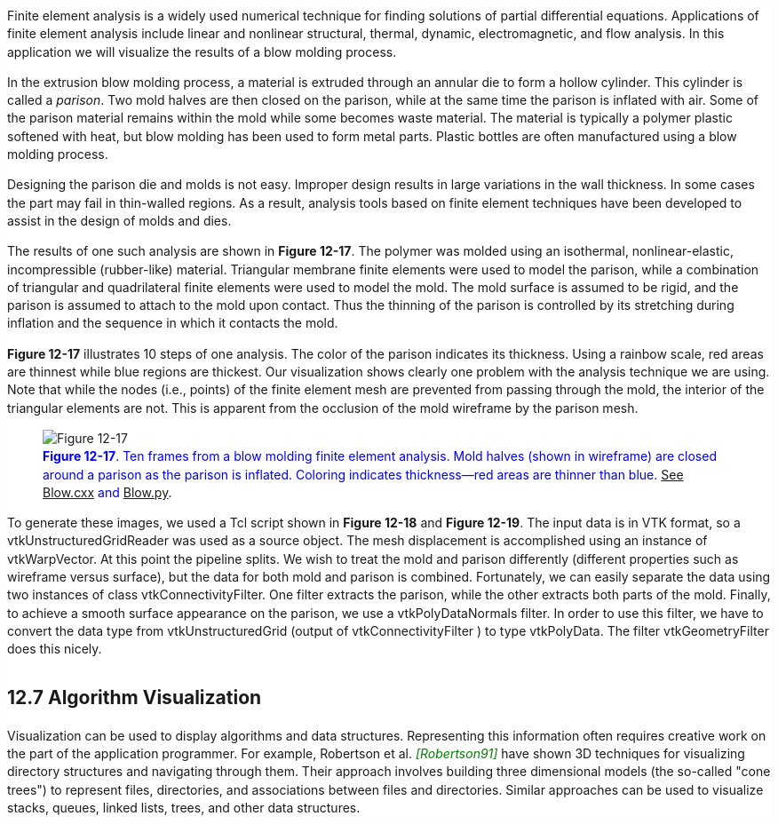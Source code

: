 Finite element analysis is a widely used numerical technique for finding solutions of partial differential equations. Applications of finite element analysis include linear and nonlinear structural, thermal, dynamic, electromagnetic, and flow analysis. In this application we will visualize the results of a blow molding process.

In the extrusion blow molding process, a material is extruded through an annular die to form a hollow cylinder. This cylinder is called a *parison*. Two mold halves are then closed on the parison, while at the same time the parison is inflated with air. Some of the parison material remains within the mold while some becomes waste material. The material is typically a polymer plastic softened with heat, but blow molding has been used to form metal parts. Plastic bottles are often manufactured using a blow molding process.

Designing the parison die and molds is not easy. Improper design results in large variations in the wall thickness. In some cases the part may fail in thin-walled regions. As a result, analysis tools based on finite element techniques have been developed to assist in the design of molds and dies.

The results of one such analysis are shown in **Figure 12-17**. The polymer was molded using an isothermal, nonlinear-elastic, incompressible (rubber-like) material. Triangular membrane finite elements were used to model the parison, while a combination of triangular and quadrilateral finite elements were used to model the mold. The mold surface is assumed to be rigid, and the parison is assumed to attach to the mold upon contact. Thus the thinning of the parison is controlled by its stretching during inflation and the sequence in which it contacts the mold.

**Figure 12-17** illustrates 10 steps of one analysis. The color of the parison indicates its thickness. Using a rainbow scale, red areas are thinnest while blue regions are thickest. Our visualization shows clearly one problem with the analysis technique we are using. Note that while the nodes (i.e., points) of the finite element mesh are prevented from passing through the mold, the interior of the triangular elements are not. This is apparent from the occlusion of the mold wireframe by the parison mesh.

<figure id="Figure 12-17">
  <img src="https://raw.githubusercontent.com/lorensen/VTKExamples/master/src/Testing/Baseline/Cxx/Visualization/TestBlow.png?raw=true" width="640" alt="Figure 12-17">
  <figcaption style="color:blue"><b>Figure 12-17</b>. Ten frames from a blow molding finite element analysis. Mold halves (shown in wireframe) are closed around a parison as the parison is inflated. Coloring indicates thickness—red areas are thinner than blue. <a href="../../Cxx/Visualization/Blow" title="Blow"> See Blow.cxx</a> and <a href="../../Python/Visualization/Blow" title="Blow"> Blow.py</a>.</figcaption>
</figure>

To generate these images, we used a Tcl script shown in **Figure 12-18** and **Figure 12-19**. The input data is in VTK format, so a vtkUnstructuredGridReader was used as a source object. The mesh displacement is accomplished using an instance of vtkWarpVector. At this point the pipeline splits. We wish to treat the mold and parison differently (different properties such as wireframe versus surface), but the data for both mold and parison is combined. Fortunately, we can easily separate the data using two instances of class vtkConnectivityFilter. One filter extracts the parison, while the other extracts both parts of the mold. Finally, to achieve a smooth surface appearance on the parison, we use a vtkPolyDataNormals filter. In order to use this filter, we have to convert the data type from vtkUnstructuredGrid (output of vtkConnectivityFilter ) to type vtkPolyData. The filter vtkGeometryFilter does this nicely.

## 12.7 Algorithm Visualization

Visualization can be used to display algorithms and data structures. Representing this information often requires creative work on the part of the application programmer. For example, Robertson et al. <em style="color:green;background-color: white">\[Robertson91\]</em> have shown 3D techniques for visualizing directory structures and navigating through them. Their approach involves building three dimensional models (the so-called "cone trees") to represent files, directories, and associations between files and directories. Similar approaches can be used to visualize stacks, queues, linked lists, trees, and other data structures.
